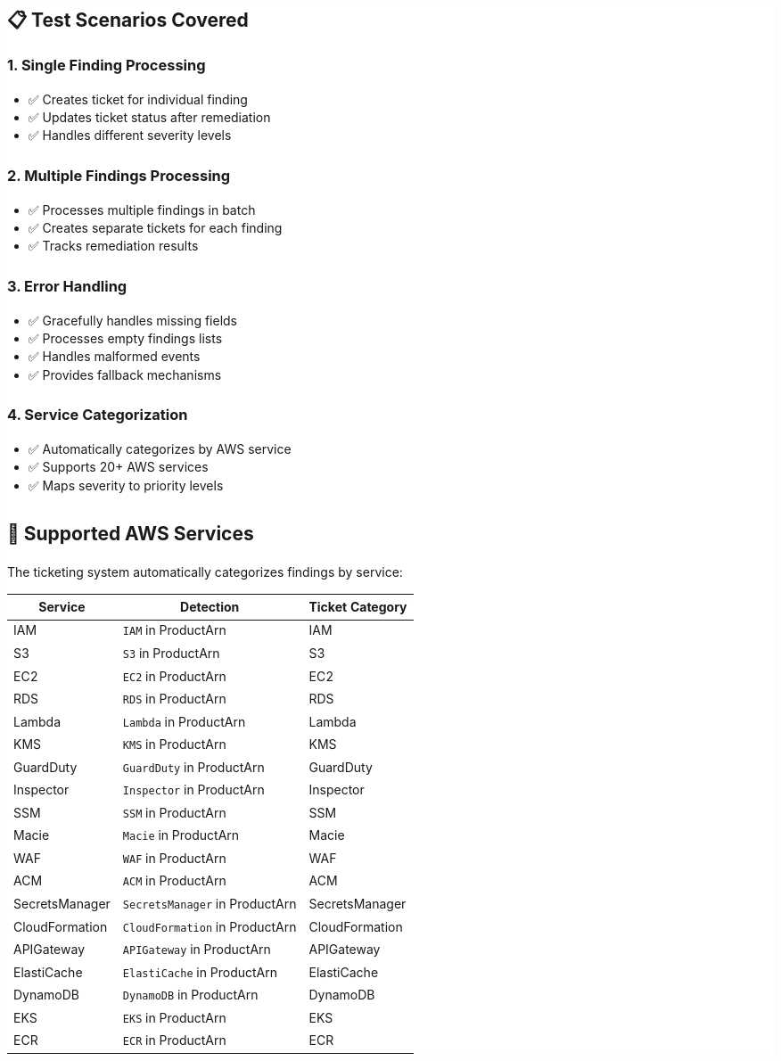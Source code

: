 ## 📋 Test Scenarios Covered

### 1. Single Finding Processing
- ✅ Creates ticket for individual finding
- ✅ Updates ticket status after remediation
- ✅ Handles different severity levels

### 2. Multiple Findings Processing
- ✅ Processes multiple findings in batch
- ✅ Creates separate tickets for each finding
- ✅ Tracks remediation results

### 3. Error Handling
- ✅ Gracefully handles missing fields
- ✅ Processes empty findings lists
- ✅ Handles malformed events
- ✅ Provides fallback mechanisms

### 4. Service Categorization
- ✅ Automatically categorizes by AWS service
- ✅ Supports 20+ AWS services
- ✅ Maps severity to priority levels

## 🎯 Supported AWS Services

The ticketing system automatically categorizes findings by service:

| Service | Detection | Ticket Category |
|---------|-----------|-----------------|
| IAM | `IAM` in ProductArn | IAM |
| S3 | `S3` in ProductArn | S3 |
| EC2 | `EC2` in ProductArn | EC2 |
| RDS | `RDS` in ProductArn | RDS |
| Lambda | `Lambda` in ProductArn | Lambda |
| KMS | `KMS` in ProductArn | KMS |
| GuardDuty | `GuardDuty` in ProductArn | GuardDuty |
| Inspector | `Inspector` in ProductArn | Inspector |
| SSM | `SSM` in ProductArn | SSM |
| Macie | `Macie` in ProductArn | Macie |
| WAF | `WAF` in ProductArn | WAF |
| ACM | `ACM` in ProductArn | ACM |
| SecretsManager | `SecretsManager` in ProductArn | SecretsManager |
| CloudFormation | `CloudFormation` in ProductArn | CloudFormation |
| APIGateway | `APIGateway` in ProductArn | APIGateway |
| ElastiCache | `ElastiCache` in ProductArn | ElastiCache |
| DynamoDB | `DynamoDB` in ProductArn | DynamoDB |
| EKS | `EKS` in ProductArn | EKS |
| ECR | `ECR` in ProductArn | ECR |